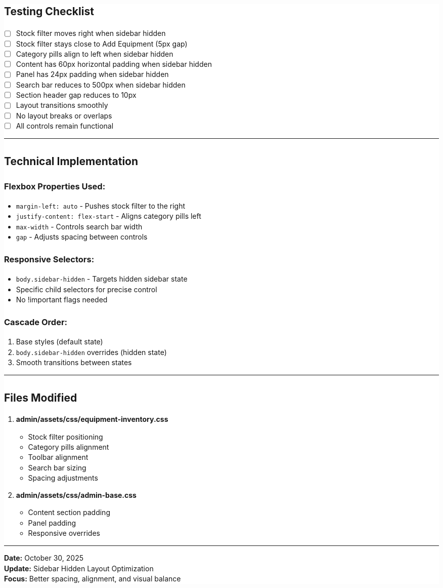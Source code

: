 ## Testing Checklist

- [ ] Stock filter moves right when sidebar hidden
- [ ] Stock filter stays close to Add Equipment (5px gap)
- [ ] Category pills align to left when sidebar hidden
- [ ] Content has 60px horizontal padding when sidebar hidden
- [ ] Panel has 24px padding when sidebar hidden
- [ ] Search bar reduces to 500px when sidebar hidden
- [ ] Section header gap reduces to 10px
- [ ] Layout transitions smoothly
- [ ] No layout breaks or overlaps
- [ ] All controls remain functional

---

## Technical Implementation

### **Flexbox Properties Used:**
- `margin-left: auto` - Pushes stock filter to the right
- `justify-content: flex-start` - Aligns category pills left
- `max-width` - Controls search bar width
- `gap` - Adjusts spacing between controls

### **Responsive Selectors:**
- `body.sidebar-hidden` - Targets hidden sidebar state
- Specific child selectors for precise control
- No !important flags needed

### **Cascade Order:**
1. Base styles (default state)
2. `body.sidebar-hidden` overrides (hidden state)
3. Smooth transitions between states

---

## Files Modified

1. **admin/assets/css/equipment-inventory.css**
   - Stock filter positioning
   - Category pills alignment
   - Toolbar alignment
   - Search bar sizing
   - Spacing adjustments

2. **admin/assets/css/admin-base.css**
   - Content section padding
   - Panel padding
   - Responsive overrides

---

**Date:** October 30, 2025  
**Update:** Sidebar Hidden Layout Optimization  
**Focus:** Better spacing, alignment, and visual balance
